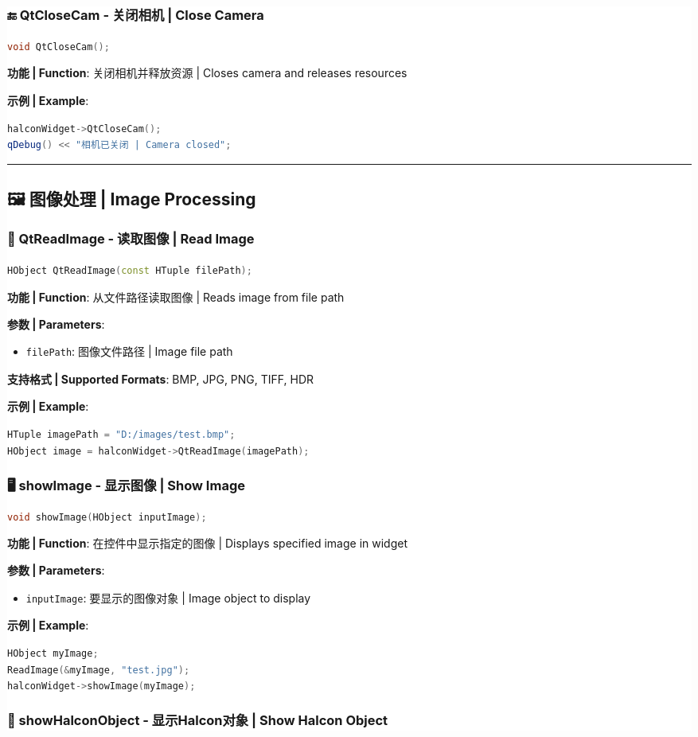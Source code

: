 ### 🔚 QtCloseCam - 关闭相机 | Close Camera

```cpp
void QtCloseCam();
```

**功能 | Function**: 关闭相机并释放资源 | Closes camera and releases resources

**示例 | Example**:
```cpp
halconWidget->QtCloseCam();
qDebug() << "相机已关闭 | Camera closed";
```

---

## 🖼️ 图像处理 | Image Processing

### 📂 QtReadImage - 读取图像 | Read Image

```cpp
HObject QtReadImage(const HTuple filePath);
```

**功能 | Function**: 从文件路径读取图像 | Reads image from file path

**参数 | Parameters**:
- `filePath`: 图像文件路径 | Image file path

**支持格式 | Supported Formats**: BMP, JPG, PNG, TIFF, HDR

**示例 | Example**:
```cpp
HTuple imagePath = "D:/images/test.bmp";
HObject image = halconWidget->QtReadImage(imagePath);
```

### 🖥️ showImage - 显示图像 | Show Image

```cpp
void showImage(HObject inputImage);
```

**功能 | Function**: 在控件中显示指定的图像 | Displays specified image in widget

**参数 | Parameters**:
- `inputImage`: 要显示的图像对象 | Image object to display

**示例 | Example**:
```cpp
HObject myImage;
ReadImage(&myImage, "test.jpg");
halconWidget->showImage(myImage);
```

### 🎨 showHalconObject - 显示Halcon对象 | Show Halcon Object
